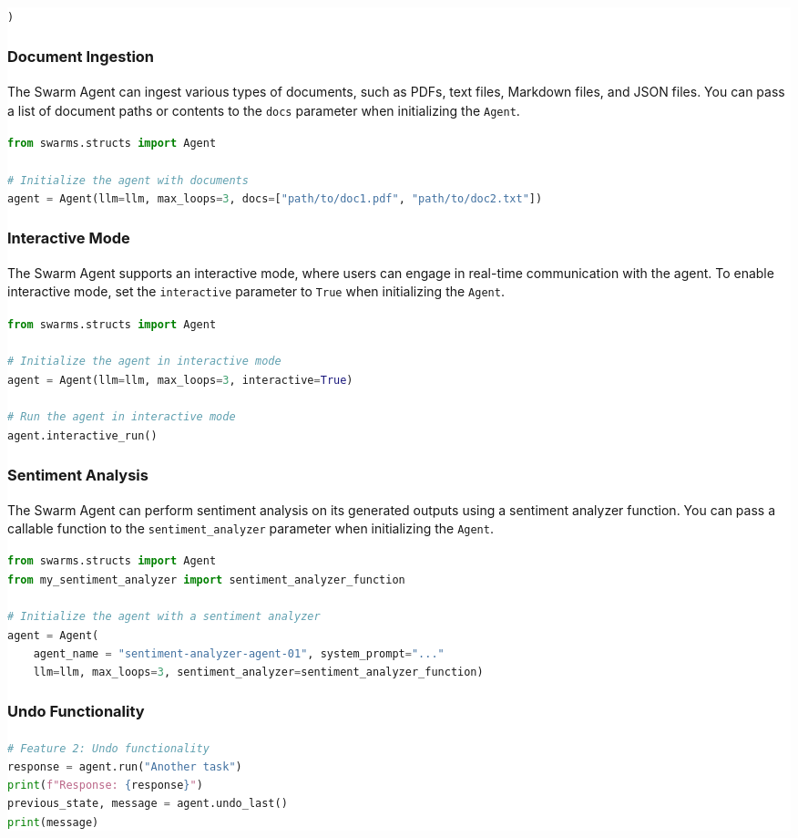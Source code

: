 ```python
)

```

### Document Ingestion

The Swarm Agent can ingest various types of documents, such as PDFs, text files, Markdown files, and JSON files. You can pass a list of document paths or contents to the `docs` parameter when initializing the `Agent`.

```python
from swarms.structs import Agent

# Initialize the agent with documents
agent = Agent(llm=llm, max_loops=3, docs=["path/to/doc1.pdf", "path/to/doc2.txt"])
```

### Interactive Mode

The Swarm Agent supports an interactive mode, where users can engage in real-time communication with the agent. To enable interactive mode, set the `interactive` parameter to `True` when initializing the `Agent`.

```python
from swarms.structs import Agent

# Initialize the agent in interactive mode
agent = Agent(llm=llm, max_loops=3, interactive=True)

# Run the agent in interactive mode
agent.interactive_run()
```

### Sentiment Analysis

The Swarm Agent can perform sentiment analysis on its generated outputs using a sentiment analyzer function. You can pass a callable function to the `sentiment_analyzer` parameter when initializing the `Agent`.

```python
from swarms.structs import Agent
from my_sentiment_analyzer import sentiment_analyzer_function

# Initialize the agent with a sentiment analyzer
agent = Agent(
    agent_name = "sentiment-analyzer-agent-01", system_prompt="..."
    llm=llm, max_loops=3, sentiment_analyzer=sentiment_analyzer_function)
```

### Undo Functionality

```python
# Feature 2: Undo functionality
response = agent.run("Another task")
print(f"Response: {response}")
previous_state, message = agent.undo_last()
print(message)
```

